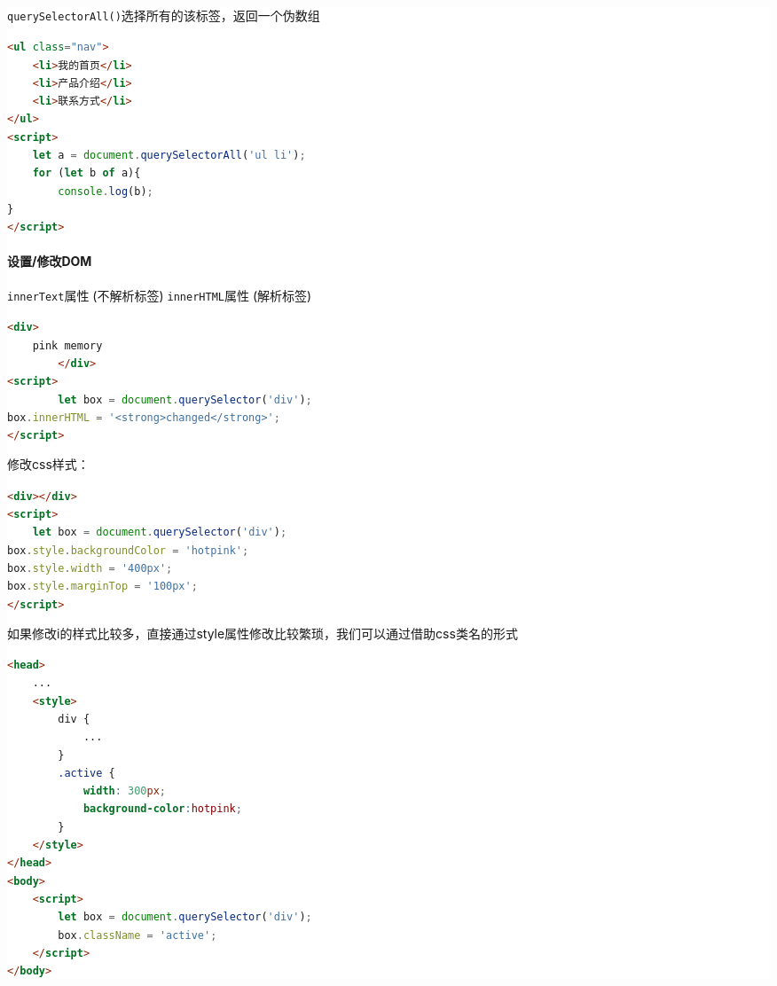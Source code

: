 `querySelectorAll()`选择所有的该标签，返回一个伪数组

```html
<ul class="nav">
    <li>我的首页</li>
    <li>产品介绍</li>
    <li>联系方式</li>
</ul>
<script>
    let a = document.querySelectorAll('ul li');
    for (let b of a){
        console.log(b);
}
</script>
```



#### 设置/修改DOM

`innerText`属性	(不解析标签)
`innerHTML`属性	(解析标签)

```html
<div>
    pink memory
        </div>
<script>
        let box = document.querySelector('div');
box.innerHTML = '<strong>changed</strong>';
</script>
```

修改css样式：

```html
<div></div>
<script>
    let box = document.querySelector('div');
box.style.backgroundColor = 'hotpink';
box.style.width = '400px';
box.style.marginTop = '100px';
</script>
```

如果修改i的样式比较多，直接通过style属性修改比较繁琐，我们可以通过借助css类名的形式

```html
<head>
    ...
	<style>
    	div {
            ...
        }
        .active {
            width: 300px;
            background-color:hotpink;
        }
	</style>
</head>
<body>
    <script>
        let box = document.querySelector('div');
        box.className = 'active';
	</script>	
</body>
```
